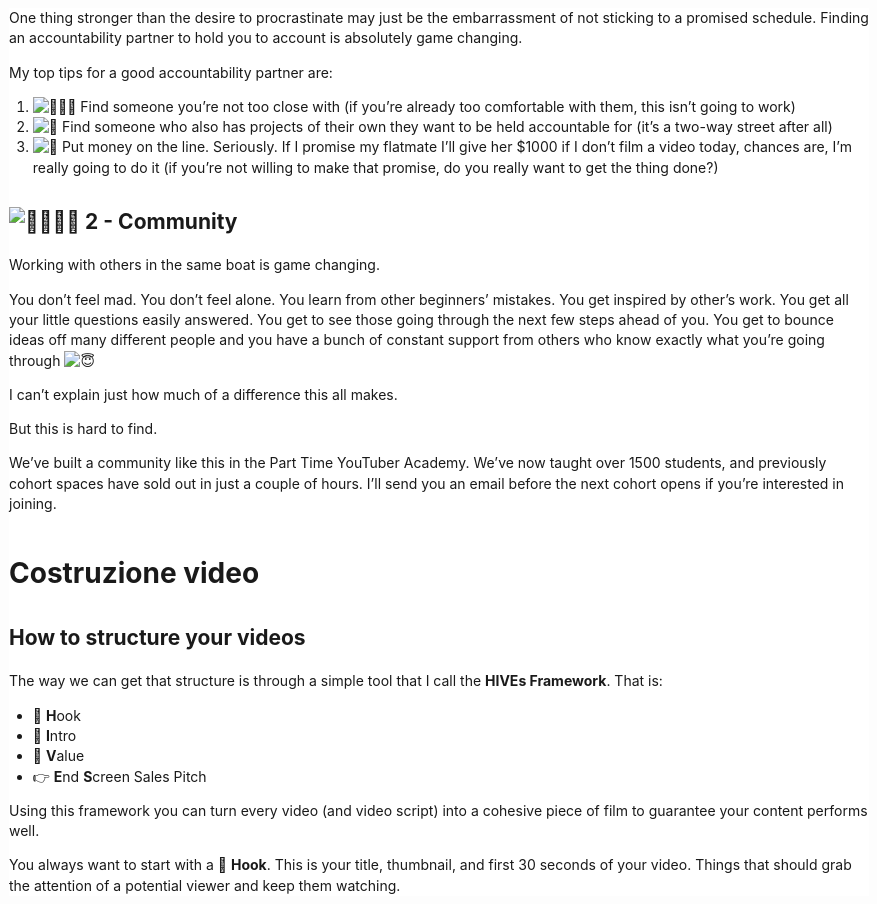 One thing stronger than the desire to procrastinate may just be the embarrassment of not sticking to a promised schedule. Finding an accountability partner to hold you to account is absolutely game changing.

My top tips for a good accountability partner are:

1.   ![🧑‍🤝‍🧑](https://fonts.gstatic.com/s/e/notoemoji/15.0/1f9d1_200d_1f91d_200d_1f9d1/32.png) Find someone you’re not too close with (if you’re already too comfortable with them, this isn’t going to work)
2.   ![🔧](https://fonts.gstatic.com/s/e/notoemoji/15.0/1f527/32.png) Find someone who also has projects of their own they want to be held accountable for (it’s a two-way street after all)
3.   ![🤑](https://fonts.gstatic.com/s/e/notoemoji/15.0/1f911/32.png) Put money on the line. Seriously. If I promise my flatmate I’ll give her $1000 if I don’t film a video today, chances are, I’m really going to do it (if you’re not willing to make that promise, do you really want to get the thing done?)

##  **![👨‍👩‍👧‍👦](https://fonts.gstatic.com/s/e/notoemoji/15.0/1f468_200d_1f469_200d_1f467_200d_1f466/32.png) 2 - Community**

Working with others in the same boat is game changing.

You don’t feel mad. You don’t feel alone. You learn from other beginners’ mistakes. You get inspired by other’s work. You get all your little questions easily answered. You get to see those going through the next few steps ahead of you. You get to bounce ideas off many different people and you have a bunch of constant support from others who know exactly what you’re going through ![😇](https://fonts.gstatic.com/s/e/notoemoji/15.0/1f607/32.png)

I can’t explain just how much of a difference this all makes.

But this is hard to find.

We’ve built a community like this in the Part Time YouTuber Academy. We’ve now taught over 1500 students, and previously cohort spaces have sold out in just a couple of hours. I’ll send you an email before the next cohort opens if you’re interested in joining.



# Costruzione video
## How to structure your videos

The way we can get that structure is through a simple tool that I call the **HIVEs Framework**. That is:

* 🎣 **H**ook
* 👋 **I**ntro
* 🤑 **V**alue
* 👉 **E**nd **S**creen Sales Pitch

Using this framework you can turn every video (and video script) into a cohesive piece of film to guarantee your content performs well.

You always want to start with a 🎣 **Hook**. This is your title, thumbnail, and first 30 seconds of your video. Things that should grab the attention of a potential viewer and keep them watching.

